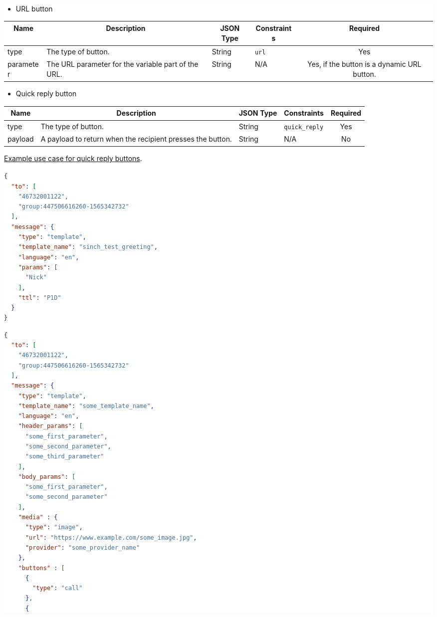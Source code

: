 - URL button

| Name          | Description                                                          | JSON Type    | Constraints           | Required |
| ------------- | -------------------------------------------------------------------- | ------------ | --------------------- | :------: |
| type          | The type of button.                                                  | String       | `url`                 | Yes      |
| parameter     | The URL parameter for the variable part of the URL.                  | String       | N/A                   | Yes, if the button is a dynamic URL button. |

- Quick reply button

| Name          | Description                                                          | JSON Type    | Constraints           | Required |
| ------------- | -------------------------------------------------------------------- | ------------ | --------------------- | :------: |
| type          | The type of button.                                                  | String       | `quick_reply`         | Yes      |
| payload       | A payload to return when the recipient presses the button.           | String       | N/A                   | No       |

[Example use case for quick reply buttons](doc:whatsapp-examples).

```json
{
  "to": [
    "46732001122",
    "group:447506616260-1565342732"
  ],
  "message": {
    "type": "template",
    "template_name": "sinch_test_greeting",
    "language": "en",
    "params": [
      "Nick"
    ],
    "ttl": "P1D"
  }
}

```

```json
{
  "to": [
    "46732001122",
    "group:447506616260-1565342732"
  ],
  "message": {
    "type": "template",
    "template_name": "some_template_name",
    "language": "en",
    "header_params": [
      "some_first_parameter",
      "some_second_parameter",
      "some_third_parameter"
    ],
    "body_params": [
      "some_first_parameter",
      "some_second_parameter"
    ],
    "media" : {
      "type": "image",
      "url": "https://www.example.com/some_image.jpg",
      "provider": "some_provider_name"
    },
    "buttons" : [
      {
        "type": "call"
      },
      {
```